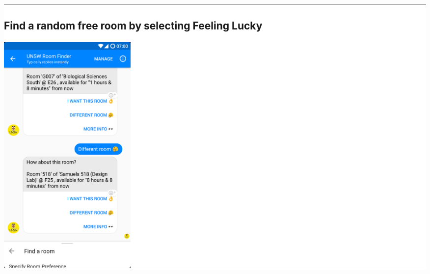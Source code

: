 
---

## Find a random free room by selecting Feeling Lucky

<a><img src="screenshots/4_2_lucky.png" width="30%" height="auto" ></a>